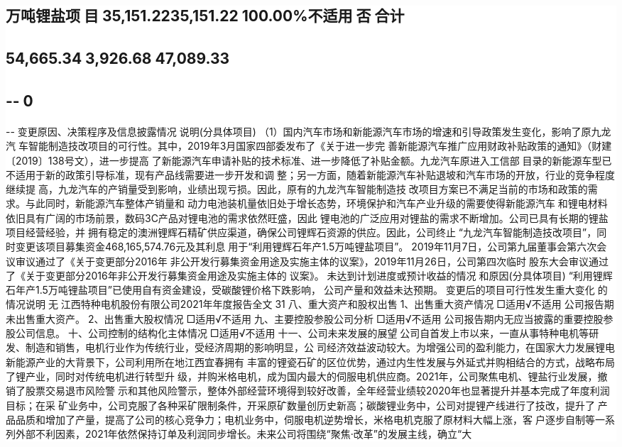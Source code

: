 万吨锂盐项
目
35,151.2235,151.22
100.00%不适用
否
合计
--
54,665.34
3,926.68
47,089.33
--
--
0
--
--
变更原因、决策程序及信息披露情况
说明(分具体项目)
（1）国内汽车市场和新能源汽车市场的增速和引导政策发生变化，影响了原九龙汽
车智能制造技改项目的可行性。其中，2019年3月国家四部委发布了《关于进一步完
善新能源汽车推广应用财政补贴政策的通知》（财建〔2019〕138号文），进一步提高
了新能源汽车申请补贴的技术标准、进一步降低了补贴金额。九龙汽车原进入工信部
目录的新能源车型已不适用于新的政策引导标准，现有产品线需要进一步开发和调
整；另一方面，随着新能源汽车补贴退坡和汽车市场的开放，行业的竞争程度继续提
高，九龙汽车的产销量受到影响，业绩出现亏损。因此，原有的九龙汽车智能制造技
改项目方案已不满足当前的市场和政策的需求。与此同时，新能源汽车整体产销量和
动力电池装机量依旧处于增长态势，环境保护和汽车产业升级的需要使得新能源汽车
和锂电材料依旧具有广阔的市场前景，数码3C产品对锂电池的需求依然旺盛，因此
锂电池的广泛应用对锂盐的需求不断增加。公司已具有长期的锂盐项目经营经验，并
拥有稳定的澳洲锂辉石精矿供应渠道，确保公司锂辉石资源的供应。因此，公司终止
“九龙汽车智能制造技改项目”，同时变更该项目募集资金468,165,574.76元及其利息
用于“利用锂辉石年产1.5万吨锂盐项目”。
2019年11月7日，公司第九届董事会第六次会议审议通过了《关于变更部分2016年
非公开发行募集资金用途及实施主体的议案》，2019年11月26日，公司第四次临时
股东大会审议通过了《关于变更部分2016年非公开发行募集资金用途及实施主体的
议案》。
未达到计划进度或预计收益的情况
和原因(分具体项目)
“利用锂辉石年产1.5万吨锂盐项目”已使用自有资金建设，受碳酸锂价格下跌影响，
公司产量和效益未达预期。
变更后的项目可行性发生重大变化
的情况说明
无
江西特种电机股份有限公司2021年年度报告全文
31
八、重大资产和股权出售
1、出售重大资产情况
□适用√不适用
公司报告期未出售重大资产。
2、出售重大股权情况
□适用√不适用
九、主要控股参股公司分析
□适用√不适用
公司报告期内无应当披露的重要控股参股公司信息。
十、公司控制的结构化主体情况
□适用√不适用
十一、公司未来发展的展望
公司自首发上市以来，一直从事特种电机等研发、制造和销售，电机行业作为传统行业，受经济周期的影响明显，公
司经济效益波动较大。为增强公司的盈利能力，在国家大力发展锂电新能源产业的大背景下，公司利用所在地江西宜春拥有
丰富的锂瓷石矿的区位优势，通过内生性发展与外延式并购相结合的方式，战略布局了锂产业，同时对传统电机进行转型升
级，并购米格电机，成为国内最大的伺服电机供应商。2021年，公司聚焦电机、锂盐行业发展，撤销了股票交易退市风险警
示和其他风险警示，整体外部经营环境得到较好改善，全年经营业绩较2020年也显著提升并基本完成了年度利润目标；在采
矿业务中，公司克服了各种采矿限制条件，开采原矿数量创历史新高；碳酸锂业务中，公司对提锂产线进行了技改，提升了
产品品质和增加了产量，提高了公司的核心竞争力；电机业务中，伺服电机逆势增长，米格电机克服了原材料大幅上涨，客
户逐步自制等一系列外部不利因素，2021年依然保持订单及利润同步增长。未来公司将围绕“聚焦·改革”的发展主线，确立“大